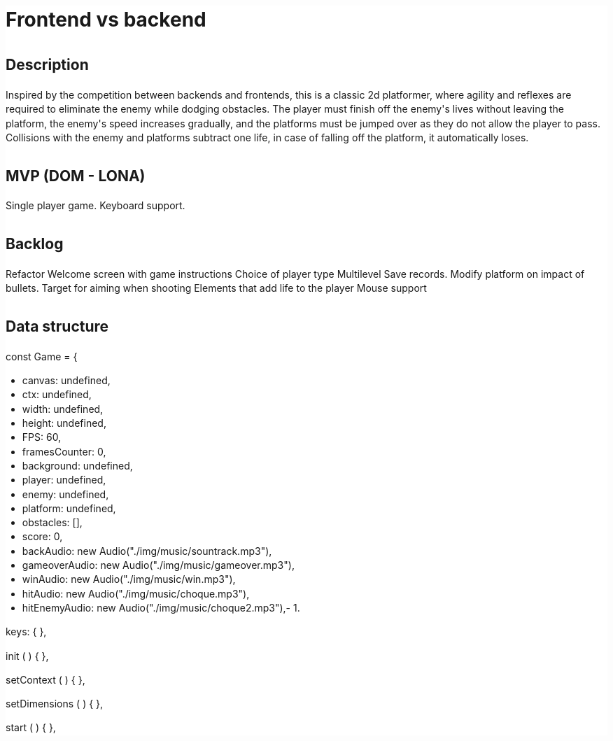 <h1>Frontend vs backend</h1>

<h2>Description</h2>

Inspired by the competition between backends and frontends, this is a classic 2d platformer, where agility and reflexes are required to eliminate the enemy while dodging obstacles. The player must finish off the enemy's lives without leaving the platform, the enemy's speed increases gradually, and the platforms must be jumped over as they do not allow the player to pass. Collisions with the enemy and platforms subtract one life, in case of falling off the platform, it automatically loses.

<h2>MVP (DOM - LONA)</h2>
Single player game.
Keyboard support.

<h2>Backlog</h2>

Refactor
Welcome screen with game instructions
Choice of player type
Multilevel
Save records.
Modify platform on impact of bullets.
Target for aiming when shooting
Elements that add life to the player
Mouse support

<h2>Data structure</h2>

const Game = {

- canvas: undefined,
- ctx: undefined,
- width: undefined,
- height: undefined,
- FPS: 60,
- framesCounter: 0,
- background: undefined,
- player: undefined,
- enemy: undefined,
- platform: undefined,
- obstacles: [],
- score: 0,
- backAudio: new Audio("./img/music/sountrack.mp3"),
- gameoverAudio: new Audio("./img/music/gameover.mp3"),
- winAudio: new Audio("./img/music/win.mp3"),
- hitAudio: new Audio("./img/music/choque.mp3"),
- hitEnemyAudio: new Audio("./img/music/choque2.mp3"),- 1.

keys: { },

init ( ) { },

setContext ( ) { },

setDimensions ( ) { },

start ( ) { },
